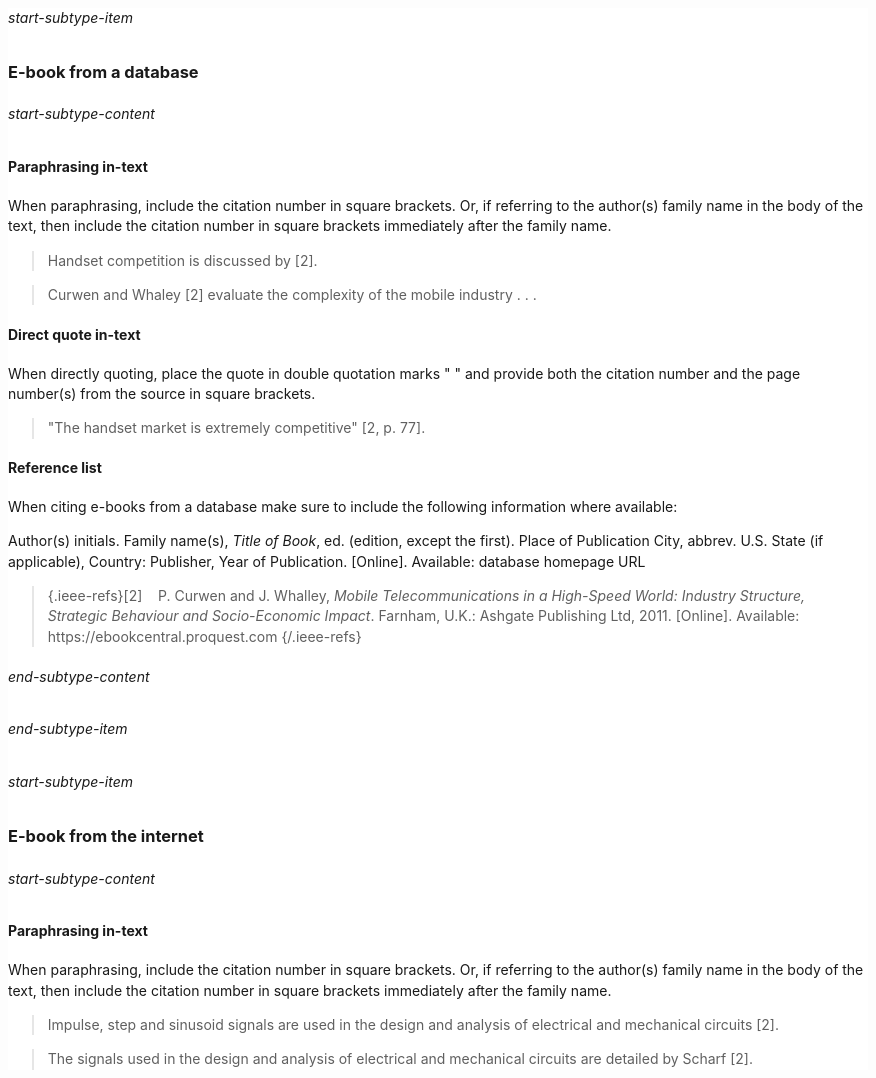 

###### start-subtype-item

### E-book from a database

###### start-subtype-content

#### Paraphrasing in-text

When paraphrasing, include the citation number in square brackets. Or, if referring to the author(s) family name in the body of the text, then include the citation number in square brackets immediately after the family name.

> Handset competition is discussed by [2].

> Curwen and Whaley [2] evaluate the complexity of the mobile industry . . .

#### Direct quote in-text

When directly quoting, place the quote in double quotation marks " " and provide both the citation number and the page number(s) from the source in square brackets.

> "The handset market is extremely competitive" [2, p. 77].

#### Reference list

When citing e-books from a database make sure to include the following information where available:

Author(s) initials. Family name(s), *Title of Book*, ed. (edition, except the first). Place of Publication City, abbrev. U.S. State (if applicable), Country: Publisher, Year of Publication. [Online]. Available: database homepage URL

> {.ieee-refs}[2] &nbsp;&nbsp; P. Curwen and J. Whalley, *Mobile Telecommunications in a High-Speed World: Industry Structure, Strategic Behaviour and Socio-Economic Impact*. Farnham, U.K.: Ashgate Publishing Ltd, 2011. [Online]. Available: https<nolink>://ebookcentral.proquest.com {/.ieee-refs}

###### end-subtype-content

###### end-subtype-item



###### start-subtype-item

### E-book from the internet

###### start-subtype-content

#### Paraphrasing in-text

When paraphrasing, include the citation number in square brackets. Or, if referring to the author(s) family name in the body of the text, then include the citation number in square brackets immediately after the family name.

> Impulse, step and sinusoid signals are used in the design and analysis of electrical and mechanical circuits [2].

> The signals used in the design and analysis of electrical and mechanical circuits are detailed by Scharf [2].
